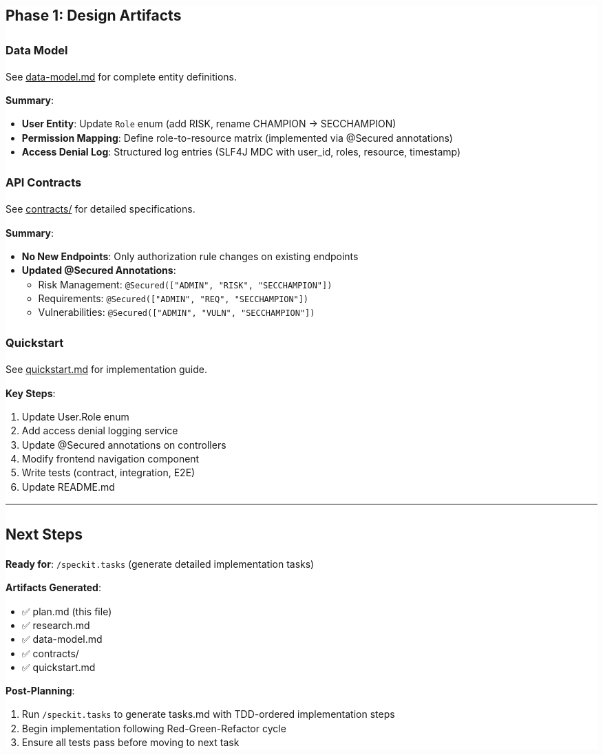 
## Phase 1: Design Artifacts

### Data Model

See [data-model.md](./data-model.md) for complete entity definitions.

**Summary**:
- **User Entity**: Update `Role` enum (add RISK, rename CHAMPION → SECCHAMPION)
- **Permission Mapping**: Define role-to-resource matrix (implemented via @Secured annotations)
- **Access Denial Log**: Structured log entries (SLF4J MDC with user_id, roles, resource, timestamp)

### API Contracts

See [contracts/](./contracts/) for detailed specifications.

**Summary**:
- **No New Endpoints**: Only authorization rule changes on existing endpoints
- **Updated @Secured Annotations**:
  - Risk Management: `@Secured(["ADMIN", "RISK", "SECCHAMPION"])`
  - Requirements: `@Secured(["ADMIN", "REQ", "SECCHAMPION"])`
  - Vulnerabilities: `@Secured(["ADMIN", "VULN", "SECCHAMPION"])`

### Quickstart

See [quickstart.md](./quickstart.md) for implementation guide.

**Key Steps**:
1. Update User.Role enum
2. Add access denial logging service
3. Update @Secured annotations on controllers
4. Modify frontend navigation component
5. Write tests (contract, integration, E2E)
6. Update README.md

---

## Next Steps

**Ready for**: `/speckit.tasks` (generate detailed implementation tasks)

**Artifacts Generated**:
- ✅ plan.md (this file)
- ✅ research.md
- ✅ data-model.md
- ✅ contracts/
- ✅ quickstart.md

**Post-Planning**:
1. Run `/speckit.tasks` to generate tasks.md with TDD-ordered implementation steps
2. Begin implementation following Red-Green-Refactor cycle
3. Ensure all tests pass before moving to next task
